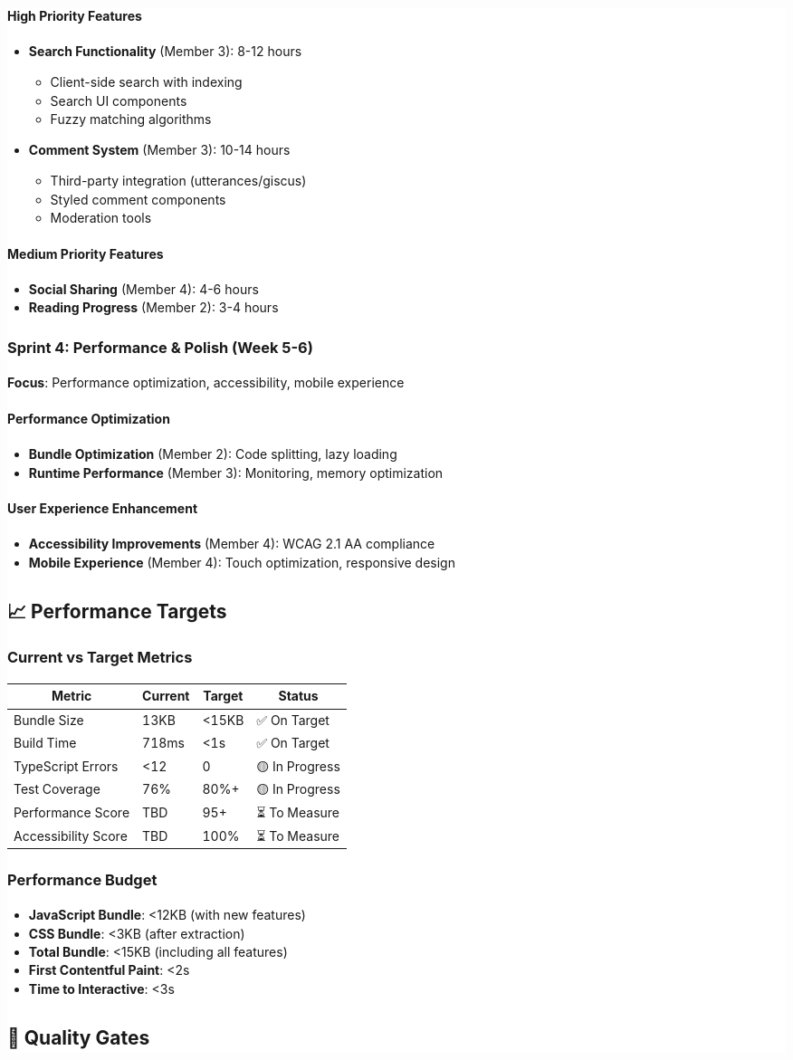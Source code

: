 #### High Priority Features
- **Search Functionality** (Member 3): 8-12 hours
  - Client-side search with indexing
  - Search UI components
  - Fuzzy matching algorithms

- **Comment System** (Member 3): 10-14 hours
  - Third-party integration (utterances/giscus)
  - Styled comment components
  - Moderation tools

#### Medium Priority Features
- **Social Sharing** (Member 4): 4-6 hours
- **Reading Progress** (Member 2): 3-4 hours

### Sprint 4: Performance & Polish (Week 5-6)
**Focus**: Performance optimization, accessibility, mobile experience

#### Performance Optimization
- **Bundle Optimization** (Member 2): Code splitting, lazy loading
- **Runtime Performance** (Member 3): Monitoring, memory optimization

#### User Experience Enhancement
- **Accessibility Improvements** (Member 4): WCAG 2.1 AA compliance
- **Mobile Experience** (Member 4): Touch optimization, responsive design

## 📈 Performance Targets

### Current vs Target Metrics

| Metric | Current | Target | Status |
|--------|---------|--------|--------|
| Bundle Size | 13KB | <15KB | ✅ On Target |
| Build Time | 718ms | <1s | ✅ On Target |
| TypeScript Errors | <12 | 0 | 🟡 In Progress |
| Test Coverage | 76% | 80%+ | 🟡 In Progress |
| Performance Score | TBD | 95+ | ⏳ To Measure |
| Accessibility Score | TBD | 100% | ⏳ To Measure |

### Performance Budget
- **JavaScript Bundle**: <12KB (with new features)
- **CSS Bundle**: <3KB (after extraction)
- **Total Bundle**: <15KB (including all features)
- **First Contentful Paint**: <2s
- **Time to Interactive**: <3s

## 🎯 Quality Gates
